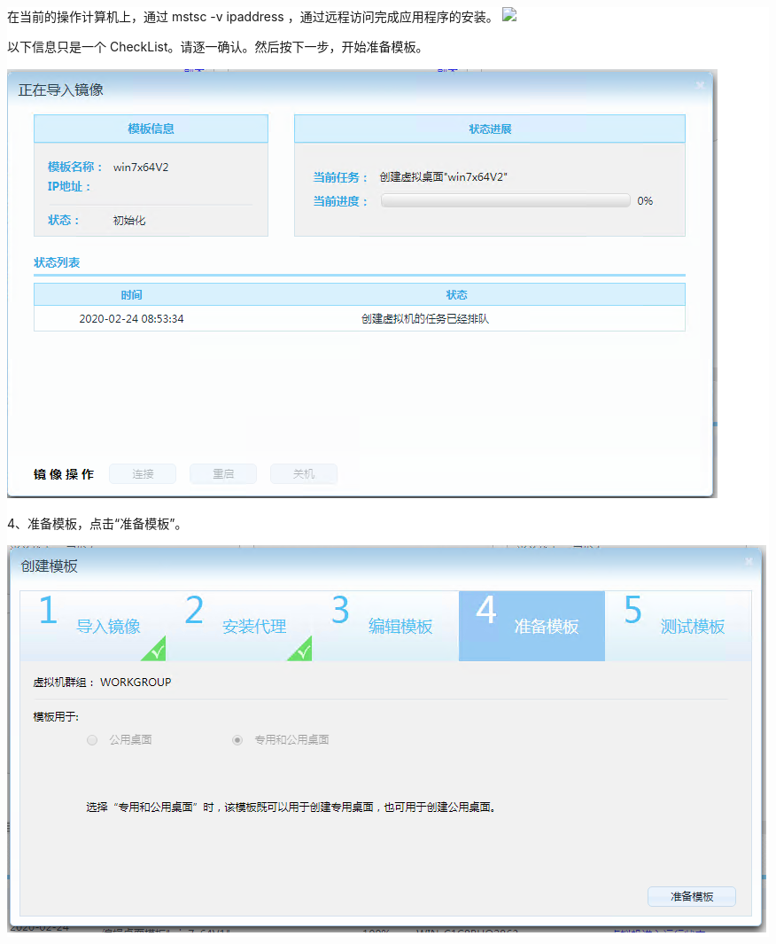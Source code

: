 在当前的操作计算机上，通过 mstsc -v ipaddress ，通过远程访问完成应用程序的安装。
 ![](./images/mstsc.png)

以下信息只是一个 CheckList。请逐一确认。然后按下一步，开始准备模板。
 
![](./images/deskpool_adminGuide_template19.png)  


4、准备模板，点击“准备模板”。 

![](./images/deskpool_adminGuide_template16.png)
